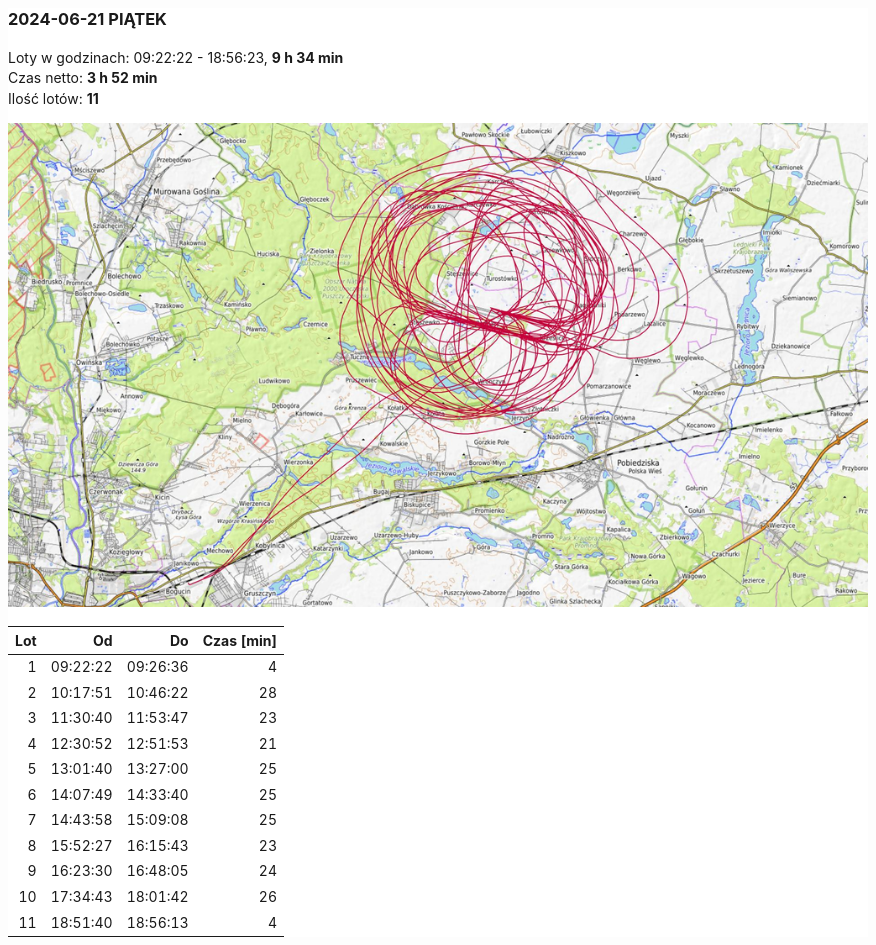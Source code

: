 
### 2024-06-21 PIĄTEK

Loty w godzinach: 09:22:22 - 18:56:23, **9 h 34 min**  
Czas netto: **3 h 52 min**  
Ilość lotów: **11**  

![2024-06-21-mapka](./2024-06-21/map.jpg)

|Lot|Od|Do|Czas [min]|
|----:|--------:|--------:|--------:|
|1|09:22:22|09:26:36|4|
|2|10:17:51|10:46:22|28|
|3|11:30:40|11:53:47|23|
|4|12:30:52|12:51:53|21|
|5|13:01:40|13:27:00|25|
|6|14:07:49|14:33:40|25|
|7|14:43:58|15:09:08|25|
|8|15:52:27|16:15:43|23|
|9|16:23:30|16:48:05|24|
|10|17:34:43|18:01:42|26|
|11|18:51:40|18:56:13|4|
